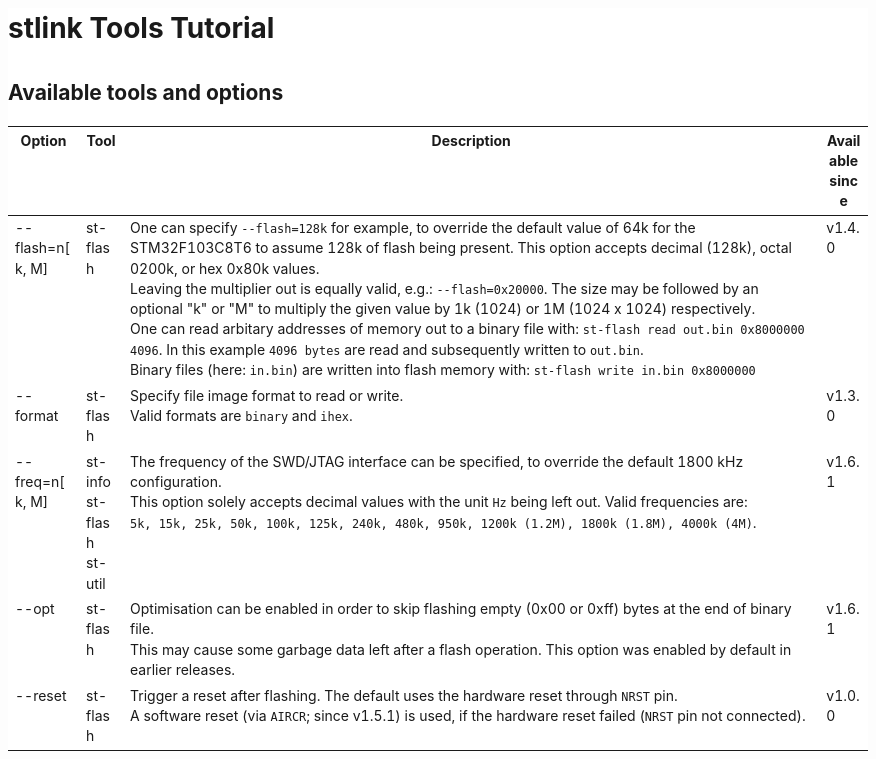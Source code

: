 # stlink Tools Tutorial

## Available tools and options

| Option                | Tool                               | Description                                                                                                                                                                                                                                                                                                                                                                                                                                                                                                                                                                                                                                                                                                                          | Available<br />since |
| --------------------- | ---------------------------------- | ------------------------------------------------------------------------------------------------------------------------------------------------------------------------------------------------------------------------------------------------------------------------------------------------------------------------------------------------------------------------------------------------------------------------------------------------------------------------------------------------------------------------------------------------------------------------------------------------------------------------------------------------------------------------------------------------------------------------------------ | -------------------- |
| --flash=n[k, M]       | st-flash                           | One can specify `--flash=128k` for example, to override the default value of 64k for the STM32F103C8T6 to assume 128k of flash being present. This option accepts decimal (128k), octal 0200k, or hex 0x80k values.<br />Leaving the multiplier out is equally valid, e.g.: `--flash=0x20000`. The size may be followed by an optional "k" or "M" to multiply the given value by 1k (1024) or 1M (1024 x 1024) respectively.<br />One can read arbitary addresses of memory out to a binary file with: `st-flash read out.bin 0x8000000 4096`. In this example `4096 bytes` are read and subsequently written to `out.bin`.<br />Binary files (here: `in.bin`) are written into flash memory with: `st-flash write in.bin 0x8000000` | v1.4.0               |
| --format              | st-flash                           | Specify file image format to read or write.<br />Valid formats are `binary` and `ihex`.                                                                                                                                                                                                                                                                                                                                                                                                                                                                                                                                                                                                                                              | v1.3.0               |
| --freq=n[k, M]        | st-info<br />st-flash<br />st-util | The frequency of the SWD/JTAG interface can be specified, to override the default 1800 kHz configuration.<br />This option solely accepts decimal values with the unit `Hz` being left out. Valid frequencies are:<br />`5k, 15k, 25k, 50k, 100k, 125k, 240k, 480k, 950k, 1200k (1.2M), 1800k (1.8M), 4000k (4M)`.                                                                                                                                                                                                                                                                                                                                                                                                                   | v1.6.1               |
| --opt                 | st-flash                           | Optimisation can be enabled in order to skip flashing empty (0x00 or 0xff) bytes at the end of binary file.<br />This may cause some garbage data left after a flash operation. This option was enabled by default in earlier releases.                                                                                                                                                                                                                                                                                                                                                                                                                                                                                              | v1.6.1               |
| --reset               | st-flash                           | Trigger a reset after flashing. The default uses the hardware reset through `NRST` pin.<br />A software reset (via `AIRCR`; since v1.5.1) is used, if the hardware reset failed (`NRST` pin not connected).                                                                                                                                                                                                                                                                                                                                                                                                                                                                                                                          | v1.0.0               |